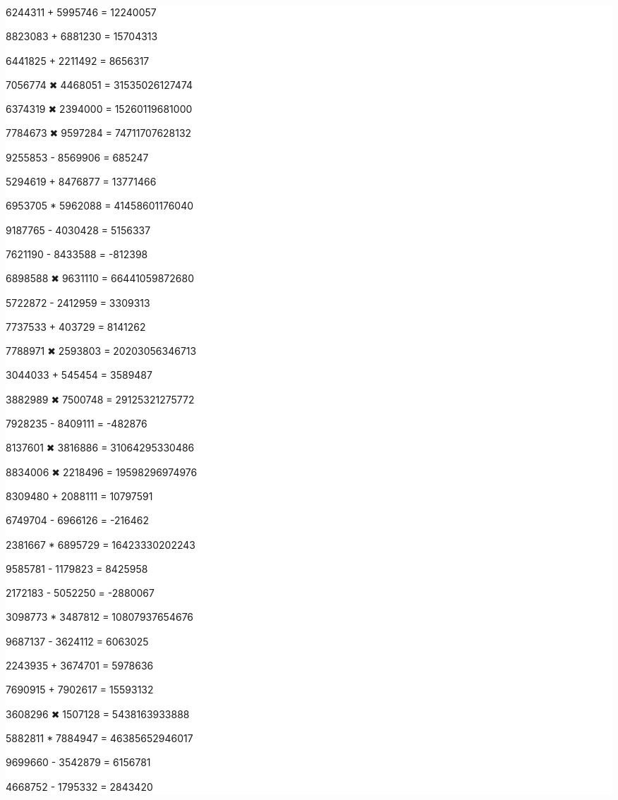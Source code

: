 6244311 + 5995746 = 12240057

8823083 + 6881230 = 15704313

6441825 + 2211492 = 8656317

7056774 ✖ 4468051 = 31535026127474

6374319 ✖ 2394000 = 15260119681000

7784673 ✖ 9597284 = 74711707628132

9255853 - 8569906 = 685247

5294619 + 8476877 = 13771466

6953705 * 5962088 = 41458601176040

9187765 - 4030428 = 5156337

7621190 - 8433588 = -812398

6898588 ✖ 9631110 = 66441059872680

5722872 - 2412959 = 3309313

7737533 + 403729 = 8141262

7788971 ✖ 2593803 = 20203056346713

3044033 + 545454 = 3589487

3882989 ✖ 7500748 = 29125321275772

7928235 - 8409111 = -482876

8137601 ✖ 3816886 = 31064295330486

8834006 ✖ 2218496 = 19598296974976

8309480 + 2088111 = 10797591

6749704 - 6966126 = -216462

2381667 * 6895729 = 16423330202243

9585781 - 1179823 = 8425958

2172183 - 5052250 = -2880067

3098773 * 3487812 = 10807937654676

9687137 - 3624112 = 6063025

2243935 + 3674701 = 5978636

7690915 + 7902617 = 15593132

3608296 ✖ 1507128 = 5438163933888

5882811 * 7884947 = 46385652946017

9699660 - 3542879 = 6156781

4668752 - 1795332 = 2843420

